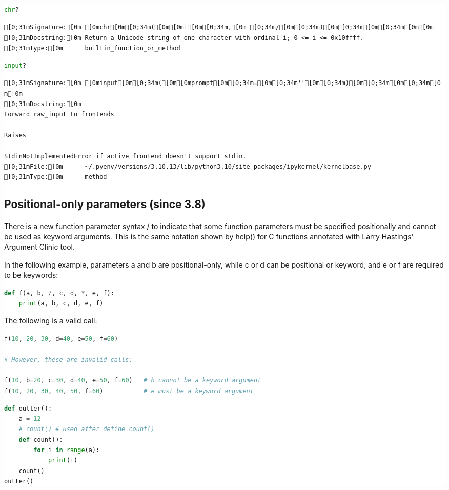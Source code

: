 ```python
chr?
```


    [0;31mSignature:[0m [0mchr[0m[0;34m([0m[0mi[0m[0;34m,[0m [0;34m/[0m[0;34m)[0m[0;34m[0m[0;34m[0m[0m
    [0;31mDocstring:[0m Return a Unicode string of one character with ordinal i; 0 <= i <= 0x10ffff.
    [0;31mType:[0m      builtin_function_or_method



```python
input?
```


    [0;31mSignature:[0m [0minput[0m[0;34m([0m[0mprompt[0m[0;34m=[0m[0;34m''[0m[0;34m)[0m[0;34m[0m[0;34m[0m[0m
    [0;31mDocstring:[0m
    Forward raw_input to frontends
    
    Raises
    ------
    StdinNotImplementedError if active frontend doesn't support stdin.
    [0;31mFile:[0m      ~/.pyenv/versions/3.10.13/lib/python3.10/site-packages/ipykernel/kernelbase.py
    [0;31mType:[0m      method


## Positional-only parameters (since 3.8)

There is a new function parameter syntax / to indicate that some function parameters must be specified positionally and cannot be used as keyword arguments. This is the same notation shown by help() for C functions annotated with Larry Hastings’ Argument Clinic tool.

In the following example, parameters a and b are positional-only, while c or d can be positional or keyword, and e or f are required to be keywords:

```Python
def f(a, b, /, c, d, *, e, f):
    print(a, b, c, d, e, f)
```
The following is a valid call:

```Python
f(10, 20, 30, d=40, e=50, f=60)

# However, these are invalid calls:

f(10, b=20, c=30, d=40, e=50, f=60)   # b cannot be a keyword argument
f(10, 20, 30, 40, 50, f=60)           # e must be a keyword argument
```


```python
def outter():
    a = 12
    # count() # used after define count()
    def count():
        for i in range(a):
            print(i)
    count()
outter()
```

